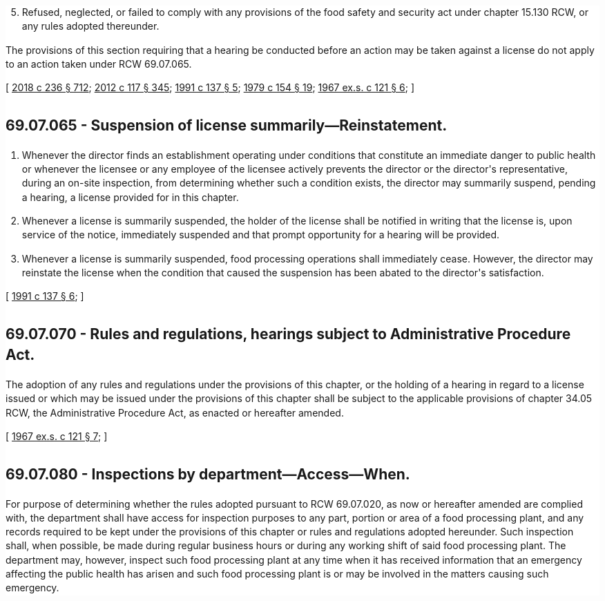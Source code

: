 5. Refused, neglected, or failed to comply with any provisions of the food safety and security act under chapter 15.130 RCW, or any rules adopted thereunder.

The provisions of this section requiring that a hearing be conducted before an action may be taken against a license do not apply to an action taken under RCW 69.07.065.

\[ [2018 c 236 § 712](http://lawfilesext.leg.wa.gov/biennium/2017-18/Pdf/Bills/Session%20Laws/Senate/6318-S.SL.pdf?cite=2018%20c%20236%20§%20712); [2012 c 117 § 345](http://lawfilesext.leg.wa.gov/biennium/2011-12/Pdf/Bills/Session%20Laws/Senate/6095.SL.pdf?cite=2012%20c%20117%20§%20345); [1991 c 137 § 5](http://lawfilesext.leg.wa.gov/biennium/1991-92/Pdf/Bills/Session%20Laws/House/1957-S.SL.pdf?cite=1991%20c%20137%20§%205); [1979 c 154 § 19](http://leg.wa.gov/CodeReviser/documents/sessionlaw/1979c154.pdf?cite=1979%20c%20154%20§%2019); [1967 ex.s. c 121 § 6](http://leg.wa.gov/CodeReviser/documents/sessionlaw/1967ex1c121.pdf?cite=1967%20ex.s.%20c%20121%20§%206); \]

## 69.07.065 - Suspension of license summarily—Reinstatement.
1. Whenever the director finds an establishment operating under conditions that constitute an immediate danger to public health or whenever the licensee or any employee of the licensee actively prevents the director or the director's representative, during an on-site inspection, from determining whether such a condition exists, the director may summarily suspend, pending a hearing, a license provided for in this chapter.

2. Whenever a license is summarily suspended, the holder of the license shall be notified in writing that the license is, upon service of the notice, immediately suspended and that prompt opportunity for a hearing will be provided.

3. Whenever a license is summarily suspended, food processing operations shall immediately cease. However, the director may reinstate the license when the condition that caused the suspension has been abated to the director's satisfaction.

\[ [1991 c 137 § 6](http://lawfilesext.leg.wa.gov/biennium/1991-92/Pdf/Bills/Session%20Laws/House/1957-S.SL.pdf?cite=1991%20c%20137%20§%206); \]

## 69.07.070 - Rules and regulations, hearings subject to Administrative Procedure Act.
The adoption of any rules and regulations under the provisions of this chapter, or the holding of a hearing in regard to a license issued or which may be issued under the provisions of this chapter shall be subject to the applicable provisions of chapter 34.05 RCW, the Administrative Procedure Act, as enacted or hereafter amended.

\[ [1967 ex.s. c 121 § 7](http://leg.wa.gov/CodeReviser/documents/sessionlaw/1967ex1c121.pdf?cite=1967%20ex.s.%20c%20121%20§%207); \]

## 69.07.080 - Inspections by department—Access—When.
For purpose of determining whether the rules adopted pursuant to RCW 69.07.020, as now or hereafter amended are complied with, the department shall have access for inspection purposes to any part, portion or area of a food processing plant, and any records required to be kept under the provisions of this chapter or rules and regulations adopted hereunder. Such inspection shall, when possible, be made during regular business hours or during any working shift of said food processing plant. The department may, however, inspect such food processing plant at any time when it has received information that an emergency affecting the public health has arisen and such food processing plant is or may be involved in the matters causing such emergency.
